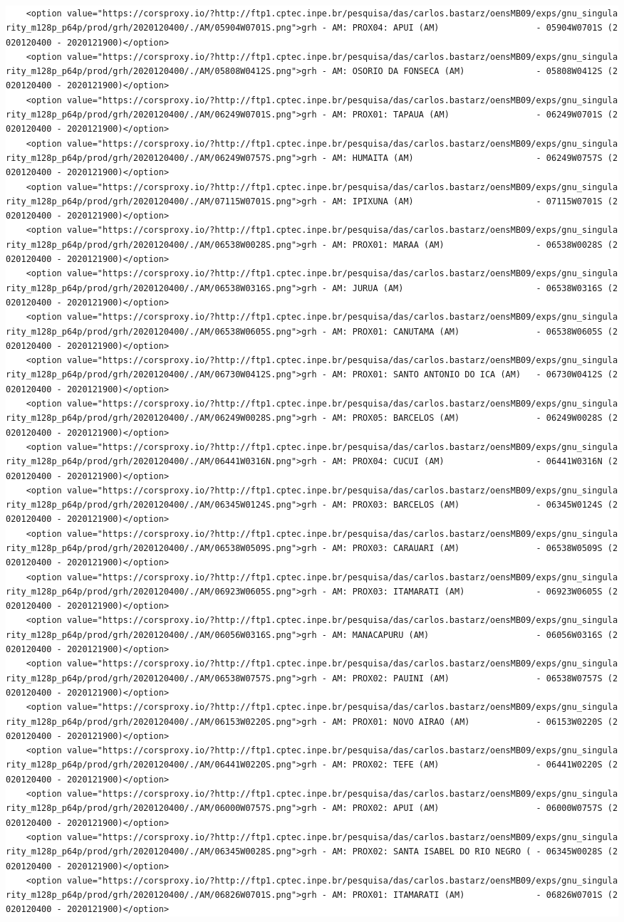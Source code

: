        <option value="https://corsproxy.io/?http://ftp1.cptec.inpe.br/pesquisa/das/carlos.bastarz/oensMB09/exps/gnu_singularity_m128p_p64p/prod/grh/2020120400/./AM/05904W0701S.png">grh - AM: PROX04: APUI (AM)                   - 05904W0701S (2020120400 - 2020121900)</option>
        <option value="https://corsproxy.io/?http://ftp1.cptec.inpe.br/pesquisa/das/carlos.bastarz/oensMB09/exps/gnu_singularity_m128p_p64p/prod/grh/2020120400/./AM/05808W0412S.png">grh - AM: OSORIO DA FONSECA (AM)              - 05808W0412S (2020120400 - 2020121900)</option>
        <option value="https://corsproxy.io/?http://ftp1.cptec.inpe.br/pesquisa/das/carlos.bastarz/oensMB09/exps/gnu_singularity_m128p_p64p/prod/grh/2020120400/./AM/06249W0701S.png">grh - AM: PROX01: TAPAUA (AM)                 - 06249W0701S (2020120400 - 2020121900)</option>
        <option value="https://corsproxy.io/?http://ftp1.cptec.inpe.br/pesquisa/das/carlos.bastarz/oensMB09/exps/gnu_singularity_m128p_p64p/prod/grh/2020120400/./AM/06249W0757S.png">grh - AM: HUMAITA (AM)                        - 06249W0757S (2020120400 - 2020121900)</option>
        <option value="https://corsproxy.io/?http://ftp1.cptec.inpe.br/pesquisa/das/carlos.bastarz/oensMB09/exps/gnu_singularity_m128p_p64p/prod/grh/2020120400/./AM/07115W0701S.png">grh - AM: IPIXUNA (AM)                        - 07115W0701S (2020120400 - 2020121900)</option>
        <option value="https://corsproxy.io/?http://ftp1.cptec.inpe.br/pesquisa/das/carlos.bastarz/oensMB09/exps/gnu_singularity_m128p_p64p/prod/grh/2020120400/./AM/06538W0028S.png">grh - AM: PROX01: MARAA (AM)                  - 06538W0028S (2020120400 - 2020121900)</option>
        <option value="https://corsproxy.io/?http://ftp1.cptec.inpe.br/pesquisa/das/carlos.bastarz/oensMB09/exps/gnu_singularity_m128p_p64p/prod/grh/2020120400/./AM/06538W0316S.png">grh - AM: JURUA (AM)                          - 06538W0316S (2020120400 - 2020121900)</option>
        <option value="https://corsproxy.io/?http://ftp1.cptec.inpe.br/pesquisa/das/carlos.bastarz/oensMB09/exps/gnu_singularity_m128p_p64p/prod/grh/2020120400/./AM/06538W0605S.png">grh - AM: PROX01: CANUTAMA (AM)               - 06538W0605S (2020120400 - 2020121900)</option>
        <option value="https://corsproxy.io/?http://ftp1.cptec.inpe.br/pesquisa/das/carlos.bastarz/oensMB09/exps/gnu_singularity_m128p_p64p/prod/grh/2020120400/./AM/06730W0412S.png">grh - AM: PROX01: SANTO ANTONIO DO ICA (AM)   - 06730W0412S (2020120400 - 2020121900)</option>
        <option value="https://corsproxy.io/?http://ftp1.cptec.inpe.br/pesquisa/das/carlos.bastarz/oensMB09/exps/gnu_singularity_m128p_p64p/prod/grh/2020120400/./AM/06249W0028S.png">grh - AM: PROX05: BARCELOS (AM)               - 06249W0028S (2020120400 - 2020121900)</option>
        <option value="https://corsproxy.io/?http://ftp1.cptec.inpe.br/pesquisa/das/carlos.bastarz/oensMB09/exps/gnu_singularity_m128p_p64p/prod/grh/2020120400/./AM/06441W0316N.png">grh - AM: PROX04: CUCUI (AM)                  - 06441W0316N (2020120400 - 2020121900)</option>
        <option value="https://corsproxy.io/?http://ftp1.cptec.inpe.br/pesquisa/das/carlos.bastarz/oensMB09/exps/gnu_singularity_m128p_p64p/prod/grh/2020120400/./AM/06345W0124S.png">grh - AM: PROX03: BARCELOS (AM)               - 06345W0124S (2020120400 - 2020121900)</option>
        <option value="https://corsproxy.io/?http://ftp1.cptec.inpe.br/pesquisa/das/carlos.bastarz/oensMB09/exps/gnu_singularity_m128p_p64p/prod/grh/2020120400/./AM/06538W0509S.png">grh - AM: PROX03: CARAUARI (AM)               - 06538W0509S (2020120400 - 2020121900)</option>
        <option value="https://corsproxy.io/?http://ftp1.cptec.inpe.br/pesquisa/das/carlos.bastarz/oensMB09/exps/gnu_singularity_m128p_p64p/prod/grh/2020120400/./AM/06923W0605S.png">grh - AM: PROX03: ITAMARATI (AM)              - 06923W0605S (2020120400 - 2020121900)</option>
        <option value="https://corsproxy.io/?http://ftp1.cptec.inpe.br/pesquisa/das/carlos.bastarz/oensMB09/exps/gnu_singularity_m128p_p64p/prod/grh/2020120400/./AM/06056W0316S.png">grh - AM: MANACAPURU (AM)                     - 06056W0316S (2020120400 - 2020121900)</option>
        <option value="https://corsproxy.io/?http://ftp1.cptec.inpe.br/pesquisa/das/carlos.bastarz/oensMB09/exps/gnu_singularity_m128p_p64p/prod/grh/2020120400/./AM/06538W0757S.png">grh - AM: PROX02: PAUINI (AM)                 - 06538W0757S (2020120400 - 2020121900)</option>
        <option value="https://corsproxy.io/?http://ftp1.cptec.inpe.br/pesquisa/das/carlos.bastarz/oensMB09/exps/gnu_singularity_m128p_p64p/prod/grh/2020120400/./AM/06153W0220S.png">grh - AM: PROX01: NOVO AIRAO (AM)             - 06153W0220S (2020120400 - 2020121900)</option>
        <option value="https://corsproxy.io/?http://ftp1.cptec.inpe.br/pesquisa/das/carlos.bastarz/oensMB09/exps/gnu_singularity_m128p_p64p/prod/grh/2020120400/./AM/06441W0220S.png">grh - AM: PROX02: TEFE (AM)                   - 06441W0220S (2020120400 - 2020121900)</option>
        <option value="https://corsproxy.io/?http://ftp1.cptec.inpe.br/pesquisa/das/carlos.bastarz/oensMB09/exps/gnu_singularity_m128p_p64p/prod/grh/2020120400/./AM/06000W0757S.png">grh - AM: PROX02: APUI (AM)                   - 06000W0757S (2020120400 - 2020121900)</option>
        <option value="https://corsproxy.io/?http://ftp1.cptec.inpe.br/pesquisa/das/carlos.bastarz/oensMB09/exps/gnu_singularity_m128p_p64p/prod/grh/2020120400/./AM/06345W0028S.png">grh - AM: PROX02: SANTA ISABEL DO RIO NEGRO ( - 06345W0028S (2020120400 - 2020121900)</option>
        <option value="https://corsproxy.io/?http://ftp1.cptec.inpe.br/pesquisa/das/carlos.bastarz/oensMB09/exps/gnu_singularity_m128p_p64p/prod/grh/2020120400/./AM/06826W0701S.png">grh - AM: PROX01: ITAMARATI (AM)              - 06826W0701S (2020120400 - 2020121900)</option>